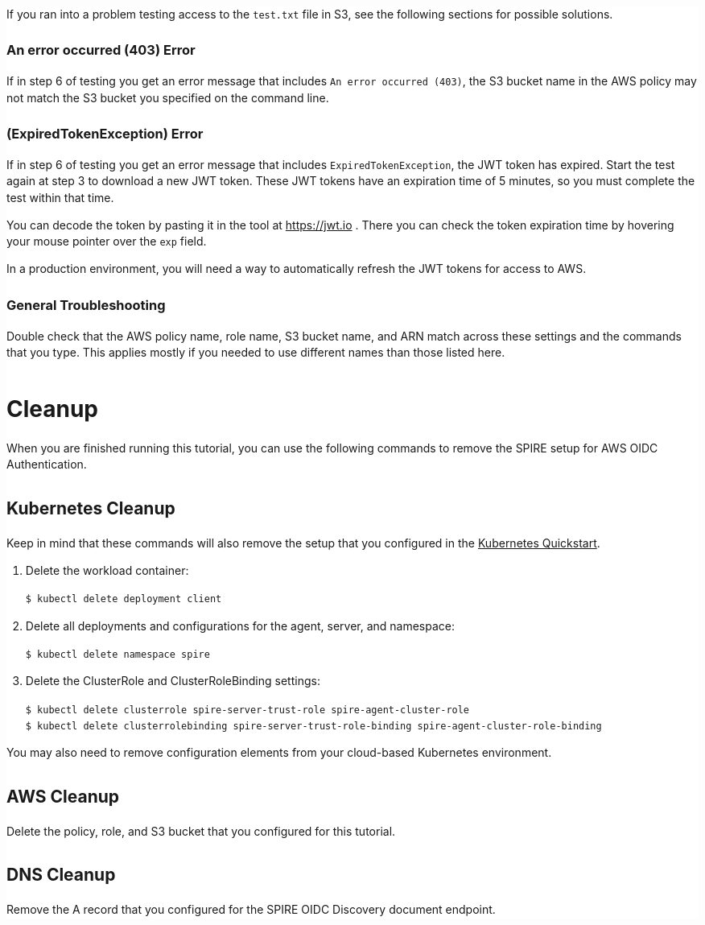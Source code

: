 If you ran into a problem testing access to the `test.txt` file in S3, see the following sections for possible solutions.

### An error occurred (403) Error

If in step 6 of testing you get an error message that includes `An error occurred (403)`, the S3 bucket name in the AWS policy may not match the S3 bucket you specified on the command line.

### (ExpiredTokenException) Error

If in step 6 of testing you get an error message that includes `ExpiredTokenException`, the JWT token has expired. Start the test again at step 3 to download a new JWT token. These JWT tokens have an expiration time of 5 minutes, so you must complete the test within that time.

You can decode the token by pasting it in the tool at https://jwt.io . There you can check the token expiration time by hovering your mouse pointer over the `exp` field.

In a production environment, you will need a way to automatically refresh the JWT tokens for access to AWS.

### General Troubleshooting

Double check that the AWS policy name, role name, S3 bucket name, and ARN match across these settings and the commands that you type. This applies mostly if you needed to use different names than those listed here.

# Cleanup

When you are finished running this tutorial, you can use the following commands to remove the SPIRE setup for AWS OIDC Authentication.

## Kubernetes Cleanup

Keep in mind that these commands will also remove the setup that you configured in the [Kubernetes Quickstart](/spire/try/getting-started-k8s/).

1. Delete the workload container:

   ```console
   $ kubectl delete deployment client
   ```

2. Delete all deployments and configurations for the agent, server, and namespace:

   ```console
   $ kubectl delete namespace spire
   ```

3. Delete the ClusterRole and ClusterRoleBinding settings:

   ```console
   $ kubectl delete clusterrole spire-server-trust-role spire-agent-cluster-role
   $ kubectl delete clusterrolebinding spire-server-trust-role-binding spire-agent-cluster-role-binding
   ```


You may also need to remove configuration elements from your cloud-based Kubernetes environment.

## AWS Cleanup

Delete the policy, role, and S3 bucket that you configured for this tutorial.

## DNS Cleanup

Remove the A record that you configured for the SPIRE OIDC Discovery document endpoint.
